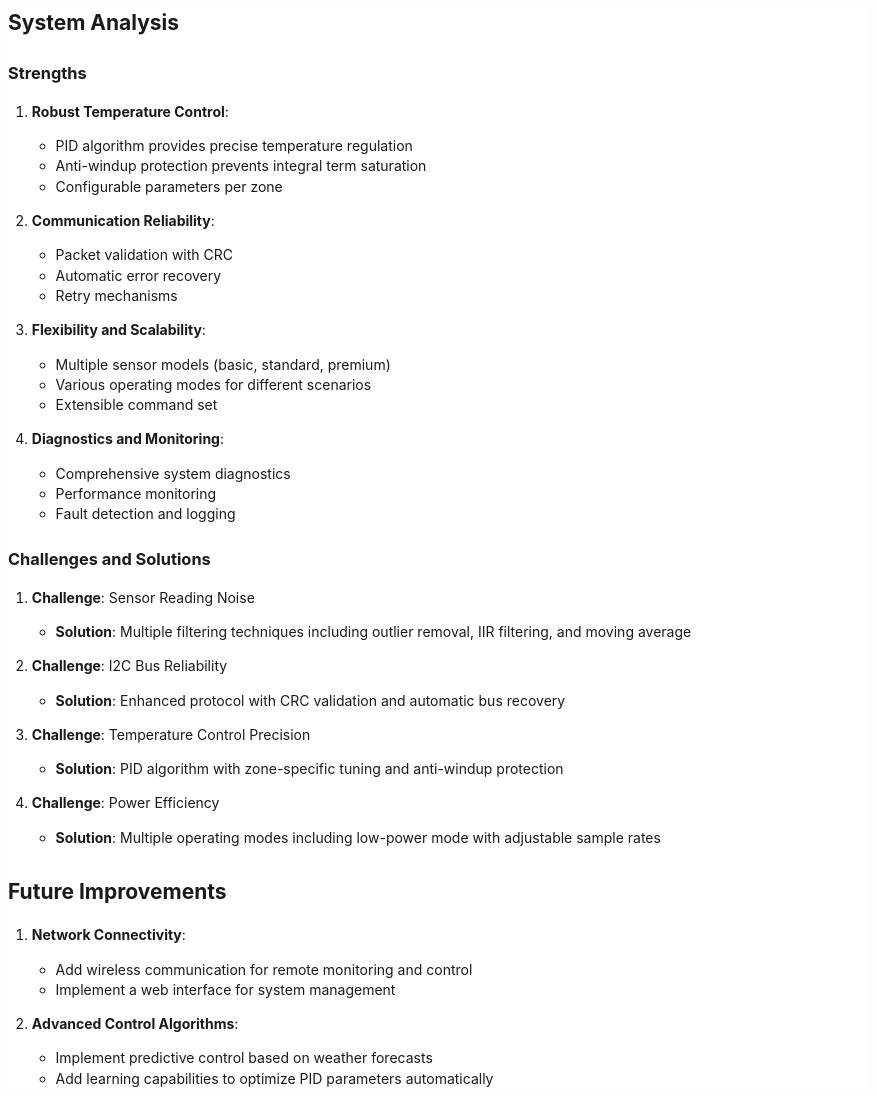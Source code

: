 ## System Analysis

### Strengths

1. **Robust Temperature Control**:

   - PID algorithm provides precise temperature regulation
   - Anti-windup protection prevents integral term saturation
   - Configurable parameters per zone

2. **Communication Reliability**:

   - Packet validation with CRC
   - Automatic error recovery
   - Retry mechanisms

3. **Flexibility and Scalability**:

   - Multiple sensor models (basic, standard, premium)
   - Various operating modes for different scenarios
   - Extensible command set

4. **Diagnostics and Monitoring**:
   - Comprehensive system diagnostics
   - Performance monitoring
   - Fault detection and logging

### Challenges and Solutions

1. **Challenge**: Sensor Reading Noise

   - **Solution**: Multiple filtering techniques including outlier removal, IIR filtering, and moving average

2. **Challenge**: I2C Bus Reliability

   - **Solution**: Enhanced protocol with CRC validation and automatic bus recovery

3. **Challenge**: Temperature Control Precision

   - **Solution**: PID algorithm with zone-specific tuning and anti-windup protection

4. **Challenge**: Power Efficiency

   - **Solution**: Multiple operating modes including low-power mode with adjustable sample rates

## Future Improvements

1. **Network Connectivity**:

   - Add wireless communication for remote monitoring and control
   - Implement a web interface for system management

2. **Advanced Control Algorithms**:

   - Implement predictive control based on weather forecasts
   - Add learning capabilities to optimize PID parameters automatically
